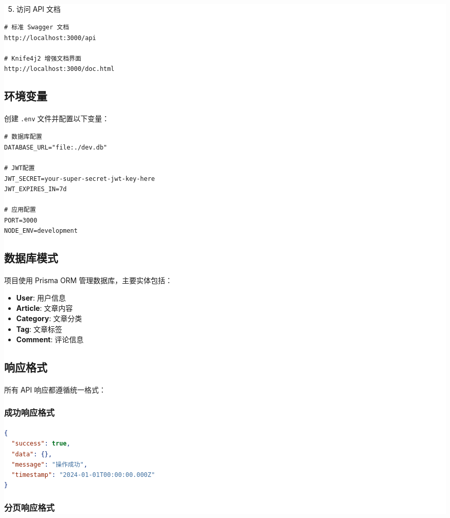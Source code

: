 5. 访问 API 文档

```
# 标准 Swagger 文档
http://localhost:3000/api

# Knife4j2 增强文档界面
http://localhost:3000/doc.html
```

## 环境变量

创建 `.env` 文件并配置以下变量：

```env
# 数据库配置
DATABASE_URL="file:./dev.db"

# JWT配置
JWT_SECRET=your-super-secret-jwt-key-here
JWT_EXPIRES_IN=7d

# 应用配置
PORT=3000
NODE_ENV=development
```

## 数据库模式

项目使用 Prisma ORM 管理数据库，主要实体包括：

- **User**: 用户信息
- **Article**: 文章内容
- **Category**: 文章分类
- **Tag**: 文章标签
- **Comment**: 评论信息

## 响应格式

所有 API 响应都遵循统一格式：

### 成功响应格式

```json
{
  "success": true,
  "data": {},
  "message": "操作成功",
  "timestamp": "2024-01-01T00:00:00.000Z"
}
```

### 分页响应格式
